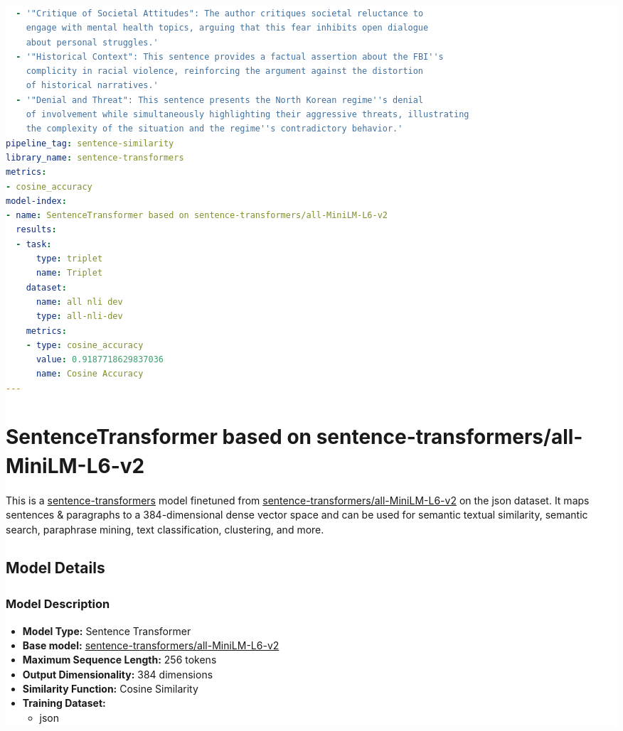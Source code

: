 ```yaml
  - '"Critique of Societal Attitudes": The author critiques societal reluctance to
    engage with mental health topics, arguing that this fear inhibits open dialogue
    about personal struggles.'
  - '"Historical Context": This sentence provides a factual assertion about the FBI''s
    complicity in racial violence, reinforcing the argument against the distortion
    of historical narratives.'
  - '"Denial and Threat": This sentence presents the North Korean regime''s denial
    of involvement while simultaneously highlighting their aggressive threats, illustrating
    the complexity of the situation and the regime''s contradictory behavior.'
pipeline_tag: sentence-similarity
library_name: sentence-transformers
metrics:
- cosine_accuracy
model-index:
- name: SentenceTransformer based on sentence-transformers/all-MiniLM-L6-v2
  results:
  - task:
      type: triplet
      name: Triplet
    dataset:
      name: all nli dev
      type: all-nli-dev
    metrics:
    - type: cosine_accuracy
      value: 0.9187718629837036
      name: Cosine Accuracy
---
```


# SentenceTransformer based on sentence-transformers/all-MiniLM-L6-v2

This is a [sentence-transformers](https://www.SBERT.net) model finetuned from [sentence-transformers/all-MiniLM-L6-v2](https://huggingface.co/sentence-transformers/all-MiniLM-L6-v2) on the json dataset. It maps sentences & paragraphs to a 384-dimensional dense vector space and can be used for semantic textual similarity, semantic search, paraphrase mining, text classification, clustering, and more.

## Model Details

### Model Description
- **Model Type:** Sentence Transformer
- **Base model:** [sentence-transformers/all-MiniLM-L6-v2](https://huggingface.co/sentence-transformers/all-MiniLM-L6-v2) 
- **Maximum Sequence Length:** 256 tokens
- **Output Dimensionality:** 384 dimensions
- **Similarity Function:** Cosine Similarity
- **Training Dataset:**
    - json
